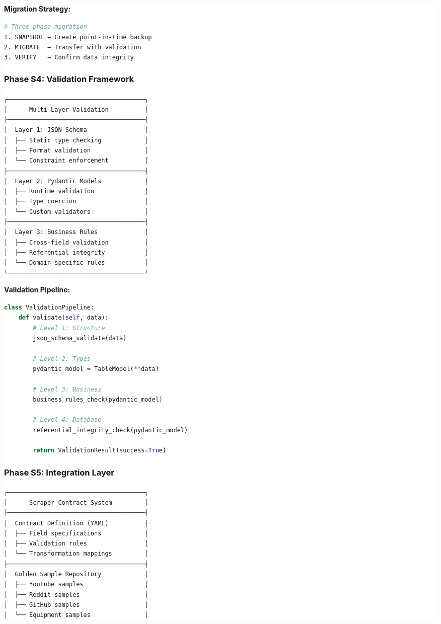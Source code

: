 **Migration Strategy:**
```bash
# Three-phase migration
1. SNAPSHOT → Create point-in-time backup
2. MIGRATE  → Transfer with validation
3. VERIFY   → Confirm data integrity
```

### Phase S4: Validation Framework

```
┌──────────────────────────────────────┐
│      Multi-Layer Validation          │
├──────────────────────────────────────┤
│  Layer 1: JSON Schema                │
│  ├── Static type checking            │
│  ├── Format validation               │
│  └── Constraint enforcement          │
├──────────────────────────────────────┤
│  Layer 2: Pydantic Models            │
│  ├── Runtime validation              │
│  ├── Type coercion                   │
│  └── Custom validators               │
├──────────────────────────────────────┤
│  Layer 3: Business Rules             │
│  ├── Cross-field validation          │
│  ├── Referential integrity           │
│  └── Domain-specific rules           │
└──────────────────────────────────────┘
```

**Validation Pipeline:**
```python
class ValidationPipeline:
    def validate(self, data):
        # Level 1: Structure
        json_schema_validate(data)

        # Level 2: Types
        pydantic_model = TableModel(**data)

        # Level 3: Business
        business_rules_check(pydantic_model)

        # Level 4: Database
        referential_integrity_check(pydantic_model)

        return ValidationResult(success=True)
```

### Phase S5: Integration Layer

```
┌──────────────────────────────────────┐
│      Scraper Contract System         │
├──────────────────────────────────────┤
│  Contract Definition (YAML)          │
│  ├── Field specifications            │
│  ├── Validation rules                │
│  └── Transformation mappings         │
├──────────────────────────────────────┤
│  Golden Sample Repository            │
│  ├── YouTube samples                 │
│  ├── Reddit samples                  │
│  ├── GitHub samples                  │
│  └── Equipment samples               │
```
